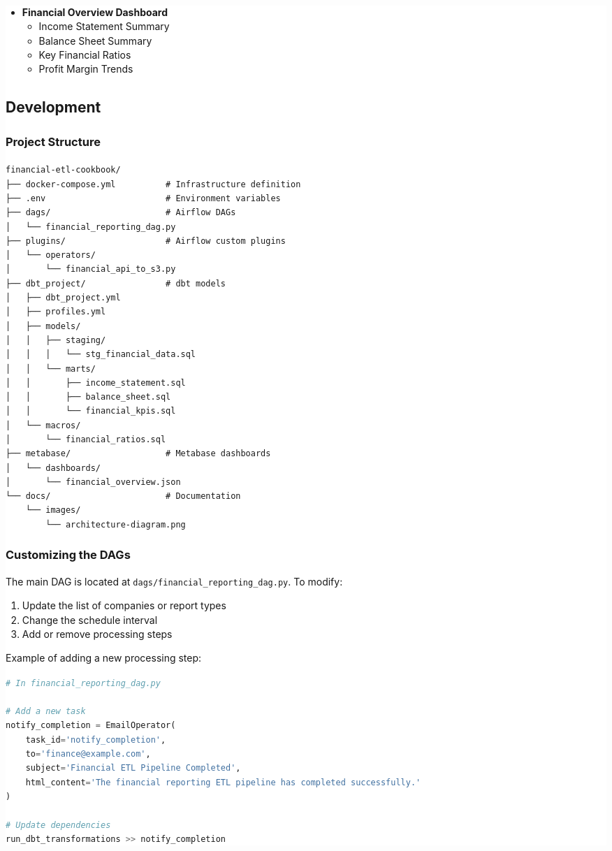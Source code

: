 - **Financial Overview Dashboard**
  - Income Statement Summary
  - Balance Sheet Summary
  - Key Financial Ratios
  - Profit Margin Trends

## Development

### Project Structure

```
financial-etl-cookbook/
├── docker-compose.yml          # Infrastructure definition
├── .env                        # Environment variables
├── dags/                       # Airflow DAGs
│   └── financial_reporting_dag.py
├── plugins/                    # Airflow custom plugins
│   └── operators/
│       └── financial_api_to_s3.py
├── dbt_project/                # dbt models
│   ├── dbt_project.yml
│   ├── profiles.yml
│   ├── models/
│   │   ├── staging/
│   │   │   └── stg_financial_data.sql
│   │   └── marts/
│   │       ├── income_statement.sql
│   │       ├── balance_sheet.sql
│   │       └── financial_kpis.sql
│   └── macros/
│       └── financial_ratios.sql
├── metabase/                   # Metabase dashboards
│   └── dashboards/
│       └── financial_overview.json
└── docs/                       # Documentation
    └── images/
        └── architecture-diagram.png
```

### Customizing the DAGs

The main DAG is located at `dags/financial_reporting_dag.py`. To modify:

1. Update the list of companies or report types
2. Change the schedule interval
3. Add or remove processing steps

Example of adding a new processing step:

```python
# In financial_reporting_dag.py

# Add a new task
notify_completion = EmailOperator(
    task_id='notify_completion',
    to='finance@example.com',
    subject='Financial ETL Pipeline Completed',
    html_content='The financial reporting ETL pipeline has completed successfully.'
)

# Update dependencies
run_dbt_transformations >> notify_completion
```
